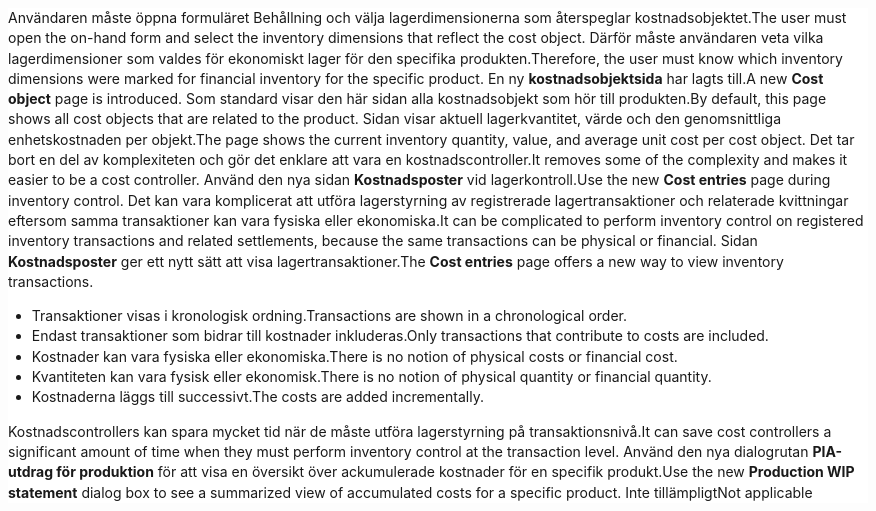 <td><span data-ttu-id="5dd0c-141">Användaren måste öppna formuläret Behållning och välja lagerdimensionerna som återspeglar kostnadsobjektet.</span><span class="sxs-lookup"><span data-stu-id="5dd0c-141">The user must open the on-hand form and select the inventory dimensions that reflect the cost object.</span></span> <span data-ttu-id="5dd0c-142">Därför måste användaren veta vilka lagerdimensioner som valdes för ekonomiskt lager för den specifika produkten.</span><span class="sxs-lookup"><span data-stu-id="5dd0c-142">Therefore, the user must know which inventory dimensions were marked for financial inventory for the specific product.</span></span></td>
<td><span data-ttu-id="5dd0c-143">En ny <strong>kostnadsobjektsida</strong> har lagts till.</span><span class="sxs-lookup"><span data-stu-id="5dd0c-143">A new <strong>Cost object</strong> page is introduced.</span></span> <span data-ttu-id="5dd0c-144">Som standard visar den här sidan alla kostnadsobjekt som hör till produkten.</span><span class="sxs-lookup"><span data-stu-id="5dd0c-144">By default, this page shows all cost objects that are related to the product.</span></span> <span data-ttu-id="5dd0c-145">Sidan visar aktuell lagerkvantitet, värde och den genomsnittliga enhetskostnaden per objekt.</span><span class="sxs-lookup"><span data-stu-id="5dd0c-145">The page shows the current inventory quantity, value, and average unit cost per cost object.</span></span></td>
<td><span data-ttu-id="5dd0c-146">Det tar bort en del av komplexiteten och gör det enklare att vara en kostnadscontroller.</span><span class="sxs-lookup"><span data-stu-id="5dd0c-146">It removes some of the complexity and makes it easier to be a cost controller.</span></span></td>
</tr>
<tr>
<td><span data-ttu-id="5dd0c-147">Använd den nya sidan <strong>Kostnadsposter</strong> vid lagerkontroll.</span><span class="sxs-lookup"><span data-stu-id="5dd0c-147">Use the new <strong>Cost entries</strong> page during inventory control.</span></span></td>
<td><span data-ttu-id="5dd0c-148">Det kan vara komplicerat att utföra lagerstyrning av registrerade lagertransaktioner och relaterade kvittningar eftersom samma transaktioner kan vara fysiska eller ekonomiska.</span><span class="sxs-lookup"><span data-stu-id="5dd0c-148">It can be complicated to perform inventory control on registered inventory transactions and related settlements, because the same transactions can be physical or financial.</span></span></td>
<td><span data-ttu-id="5dd0c-149">Sidan <strong>Kostnadsposter</strong> ger ett nytt sätt att visa lagertransaktioner.</span><span class="sxs-lookup"><span data-stu-id="5dd0c-149">The <strong>Cost entries</strong> page offers a new way to view inventory transactions.</span></span>
<ul>
<li><span data-ttu-id="5dd0c-150">Transaktioner visas i kronologisk ordning.</span><span class="sxs-lookup"><span data-stu-id="5dd0c-150">Transactions are shown in a chronological order.</span></span></li>
<li><span data-ttu-id="5dd0c-151">Endast transaktioner som bidrar till kostnader inkluderas.</span><span class="sxs-lookup"><span data-stu-id="5dd0c-151">Only transactions that contribute to costs are included.</span></span></li>
<li><span data-ttu-id="5dd0c-152">Kostnader kan vara fysiska eller ekonomiska.</span><span class="sxs-lookup"><span data-stu-id="5dd0c-152">There is no notion of physical costs or financial cost.</span></span></li>
<li><span data-ttu-id="5dd0c-153">Kvantiteten kan vara fysisk eller ekonomisk.</span><span class="sxs-lookup"><span data-stu-id="5dd0c-153">There is no notion of physical quantity or financial quantity.</span></span></li>
<li><span data-ttu-id="5dd0c-154">Kostnaderna läggs till successivt.</span><span class="sxs-lookup"><span data-stu-id="5dd0c-154">The costs are added incrementally.</span></span></li>
</ul></td>
<td><span data-ttu-id="5dd0c-155">Kostnadscontrollers kan spara mycket tid när de måste utföra lagerstyrning på transaktionsnivå.</span><span class="sxs-lookup"><span data-stu-id="5dd0c-155">It can save cost controllers a significant amount of time when they must perform inventory control at the transaction level.</span></span></td>
</tr>
<tr>
<td><span data-ttu-id="5dd0c-156">Använd den nya dialogrutan <strong>PIA-utdrag för produktion</strong> för att visa en översikt över ackumulerade kostnader för en specifik produkt.</span><span class="sxs-lookup"><span data-stu-id="5dd0c-156">Use the new <strong>Production WIP statement</strong> dialog box to see a summarized view of accumulated costs for a specific product.</span></span></td>
<td><span data-ttu-id="5dd0c-157">Inte tillämpligt</span><span class="sxs-lookup"><span data-stu-id="5dd0c-157">Not applicable</span></span></td>